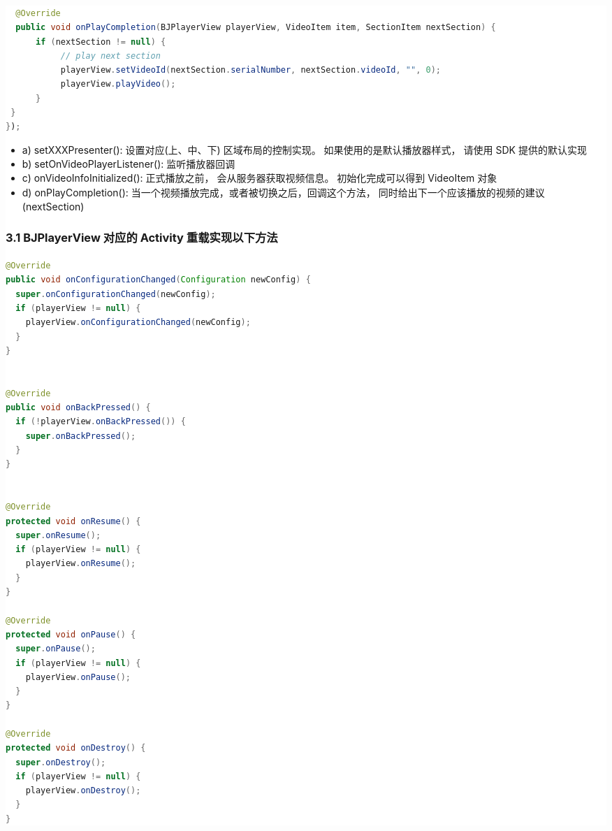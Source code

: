 ```java
  @Override
  public void onPlayCompletion(BJPlayerView playerView, VideoItem item, SectionItem nextSection) {
      if (nextSection != null) {
           // play next section
           playerView.setVideoId(nextSection.serialNumber, nextSection.videoId, "", 0);
           playerView.playVideo();
      }
 }
});

```
- a) setXXXPresenter(): 设置对应(上、中、下) 区域布局的控制实现。 如果使用的是默认播放器样式， 请使用 SDK 提供的默认实现
- b) setOnVideoPlayerListener(): 监听播放器回调
- c) onVideoInfoInitialized(): 正式播放之前， 会从服务器获取视频信息。 初始化完成可以得到 VideoItem 对象
- d) onPlayCompletion(): 当一个视频播放完成，或者被切换之后，回调这个方法， 同时给出下一个应该播放的视频的建议(nextSection)

### 3.1 BJPlayerView 对应的 Activity 重载实现以下方法 

```java
@Override
public void onConfigurationChanged(Configuration newConfig) {
  super.onConfigurationChanged(newConfig);
  if (playerView != null) {
    playerView.onConfigurationChanged(newConfig);
  }
}


@Override
public void onBackPressed() {
  if (!playerView.onBackPressed()) {
    super.onBackPressed();
  }
}


@Override
protected void onResume() {
  super.onResume();
  if (playerView != null) {
    playerView.onResume();
  }
}

@Override
protected void onPause() {
  super.onPause();
  if (playerView != null) {
    playerView.onPause();
  }
}

@Override
protected void onDestroy() {
  super.onDestroy();
  if (playerView != null) {
    playerView.onDestroy();
  }
}
```
